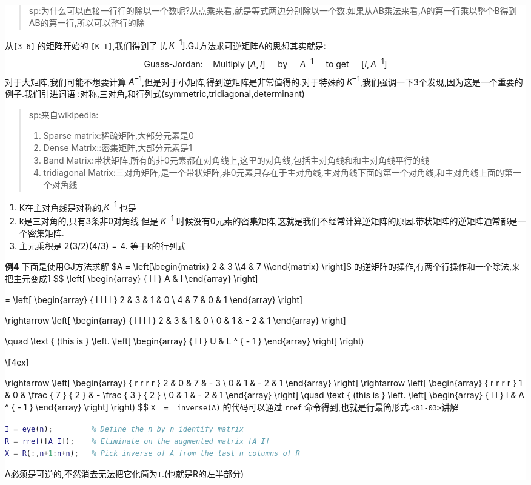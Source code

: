 > sp:为什么可以直接一行行的除以一个数呢?从点乘来看,就是等式两边分别除以一个数.如果从AB乘法来看,A的第一行乘以整个B得到AB的第一行,所以可以整行的除

从`[3 6]` 的矩阵开始的 `[K I]`,我们得到了 $[I,K^{−1}]$.GJ方法求可逆矩阵A的思想其实就是:
$$
\text{Guass-Jordan:} \quad \text{Multiply } [A,I] \quad  \text{ by }\quad  A^{-1} \quad  \text{ to get } \quad [I,A^{-1}]  
$$
对于大矩阵,我们可能不想要计算 $A^{−1}$,但是对于小矩阵,得到逆矩阵是非常值得的.对于特殊的 $K^{−1}$,我们强调一下3个发现,因为这是一个重要的例子.我们引进词语 :对称,三对角,和行列式(symmetric,tridiagonal,determinant)

> sp:来自wikipedia:
>
> 1. Sparse matrix:稀疏矩阵,大部分元素是0
> 2. Dense Matrix::密集矩阵,大部分元素是1
> 3. Band Matrix:带状矩阵,所有的非0元素都在对角线上,这里的对角线,包括主对角线和和主对角线平行的线
> 4. tridiagonal Matrix:三对角矩阵,是一个带状矩阵,非0元素只存在于主对角线,主对角线下面的第一个对角线,和主对角线上面的第一个对角线

1. K在主对角线是对称的,$K^{−1}$ 也是
2. k是三对角的,只有3条非0对角线 但是 $K^{−1}$  时候没有0元素的密集矩阵,这就是我们不经常计算逆矩阵的原因.带状矩阵的逆矩阵通常都是一个密集矩阵.
3. 主元乘积是 $2(3/2) (4/3)  =  4$.  等于k的行列式



**例4** 下面是使用GJ方法求解 $A = \left[\begin{matrix} 2 & 3 \\4 & 7 \\\end{matrix} \right]$ 的逆矩阵的操作,有两个行操作和一个除法,来把主元变成1
$$
\left[ \begin{array} { l l } A & I \end{array} \right] 

= \left[ \begin{array} { l l l l } 2 & 3 & 1 & 0 \\ 4 & 7 & 0 & 1 \end{array} \right] 

\rightarrow \left[ \begin{array} { l l l l } 2 & 3 & 1 & 0 \\ 0 & 1 & - 2 & 1 \end{array} \right] 

\quad \text { (this is } \left. \left[ \begin{array} { l l } U & L ^ { - 1 } \end{array} \right] \right)

\\[4ex]

\rightarrow \left[ \begin{array} { r r r r } 2 & 0 & 7 & - 3 \\ 0 & 1 & - 2 & 1 \end{array} \right] \rightarrow \left[ \begin{array} { r r r r } 1 & 0 & \frac { 7 } { 2 } & - \frac { 3 } { 2 } \\ 0 & 1 & - 2 & 1 \end{array} \right] \quad \text { (this is } \left. \left[ \begin{array} { l l } I & A ^ { - 1 } \end{array} \right] \right)
$$
`X  =  inverse(A)` 的代码可以通过  `rref` 命令得到,也就是行最简形式.`<01-03>`讲解

```matlab
I = eye(n); 		% Define the n by n identify matrix
R = rref([A I]);	% Eliminate on the augmented matrix [A I]
X = R(:,n+1:n+n);	% Pick inverse of A from the last n columns of R
```


A必须是可逆的,不然消去无法把它化简为`I`.(也就是R的左半部分)

